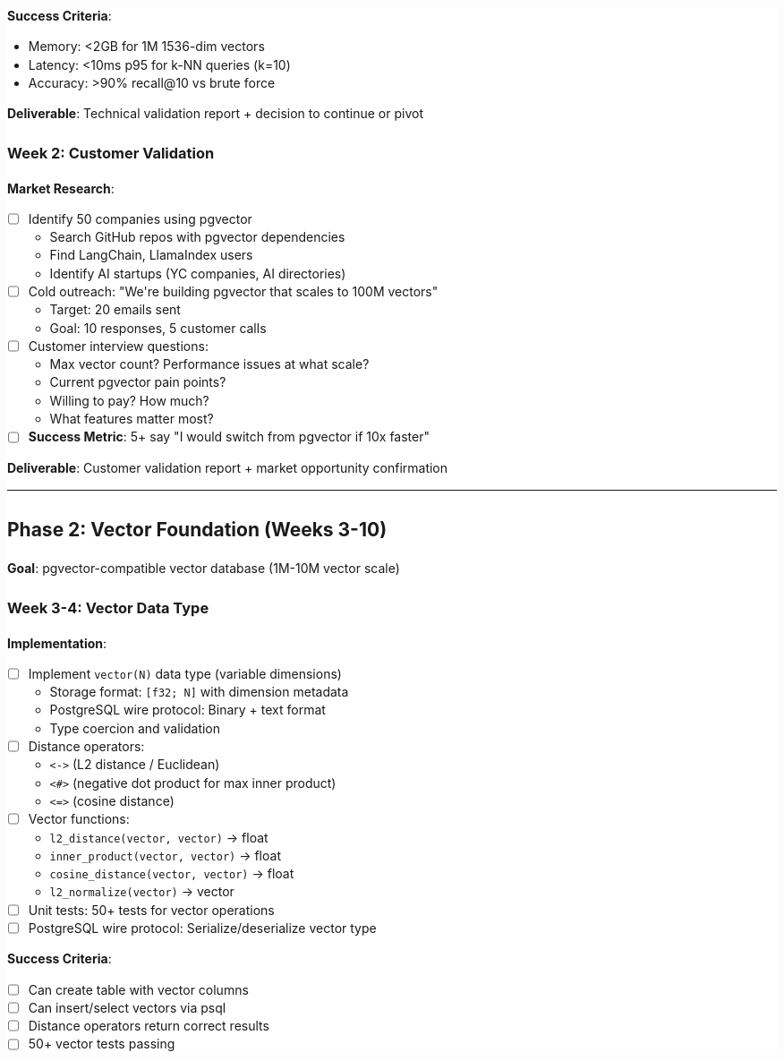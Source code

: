 **Success Criteria**:
- Memory: <2GB for 1M 1536-dim vectors
- Latency: <10ms p95 for k-NN queries (k=10)
- Accuracy: >90% recall@10 vs brute force

**Deliverable**: Technical validation report + decision to continue or pivot

### Week 2: Customer Validation

**Market Research**:
- [ ] Identify 50 companies using pgvector
  - Search GitHub repos with pgvector dependencies
  - Find LangChain, LlamaIndex users
  - Identify AI startups (YC companies, AI directories)
- [ ] Cold outreach: "We're building pgvector that scales to 100M vectors"
  - Target: 20 emails sent
  - Goal: 10 responses, 5 customer calls
- [ ] Customer interview questions:
  - Max vector count? Performance issues at what scale?
  - Current pgvector pain points?
  - Willing to pay? How much?
  - What features matter most?
- [ ] **Success Metric**: 5+ say "I would switch from pgvector if 10x faster"

**Deliverable**: Customer validation report + market opportunity confirmation

---

## Phase 2: Vector Foundation (Weeks 3-10)

**Goal**: pgvector-compatible vector database (1M-10M vector scale)

### Week 3-4: Vector Data Type

**Implementation**:
- [ ] Implement `vector(N)` data type (variable dimensions)
  - Storage format: `[f32; N]` with dimension metadata
  - PostgreSQL wire protocol: Binary + text format
  - Type coercion and validation
- [ ] Distance operators:
  - `<->` (L2 distance / Euclidean)
  - `<#>` (negative dot product for max inner product)
  - `<=>` (cosine distance)
- [ ] Vector functions:
  - `l2_distance(vector, vector)` → float
  - `inner_product(vector, vector)` → float
  - `cosine_distance(vector, vector)` → float
  - `l2_normalize(vector)` → vector
- [ ] Unit tests: 50+ tests for vector operations
- [ ] PostgreSQL wire protocol: Serialize/deserialize vector type

**Success Criteria**:
- [ ] Can create table with vector columns
- [ ] Can insert/select vectors via psql
- [ ] Distance operators return correct results
- [ ] 50+ vector tests passing
